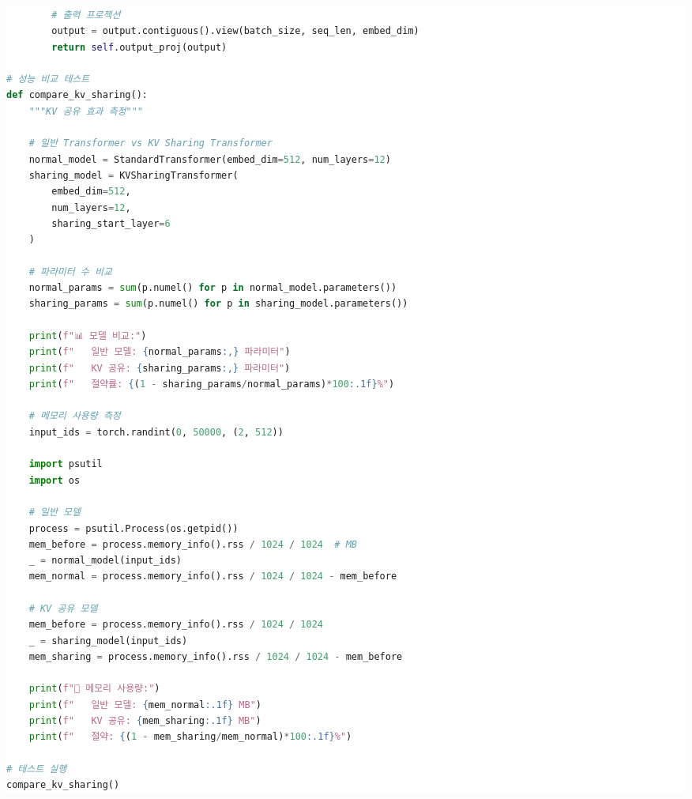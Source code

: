 ```python
        # 출력 프로젝션
        output = output.contiguous().view(batch_size, seq_len, embed_dim)
        return self.output_proj(output)

# 성능 비교 테스트
def compare_kv_sharing():
    """KV 공유 효과 측정"""
    
    # 일반 Transformer vs KV Sharing Transformer
    normal_model = StandardTransformer(embed_dim=512, num_layers=12)
    sharing_model = KVSharingTransformer(
        embed_dim=512, 
        num_layers=12, 
        sharing_start_layer=6
    )
    
    # 파라미터 수 비교
    normal_params = sum(p.numel() for p in normal_model.parameters())
    sharing_params = sum(p.numel() for p in sharing_model.parameters())
    
    print(f"📊 모델 비교:")
    print(f"   일반 모델: {normal_params:,} 파라미터")
    print(f"   KV 공유: {sharing_params:,} 파라미터") 
    print(f"   절약률: {(1 - sharing_params/normal_params)*100:.1f}%")
    
    # 메모리 사용량 측정
    input_ids = torch.randint(0, 50000, (2, 512))
    
    import psutil
    import os
    
    # 일반 모델
    process = psutil.Process(os.getpid())
    mem_before = process.memory_info().rss / 1024 / 1024  # MB
    _ = normal_model(input_ids)
    mem_normal = process.memory_info().rss / 1024 / 1024 - mem_before
    
    # KV 공유 모델  
    mem_before = process.memory_info().rss / 1024 / 1024
    _ = sharing_model(input_ids)
    mem_sharing = process.memory_info().rss / 1024 / 1024 - mem_before
    
    print(f"💾 메모리 사용량:")
    print(f"   일반 모델: {mem_normal:.1f} MB")
    print(f"   KV 공유: {mem_sharing:.1f} MB")
    print(f"   절약: {(1 - mem_sharing/mem_normal)*100:.1f}%")

# 테스트 실행
compare_kv_sharing()
```
